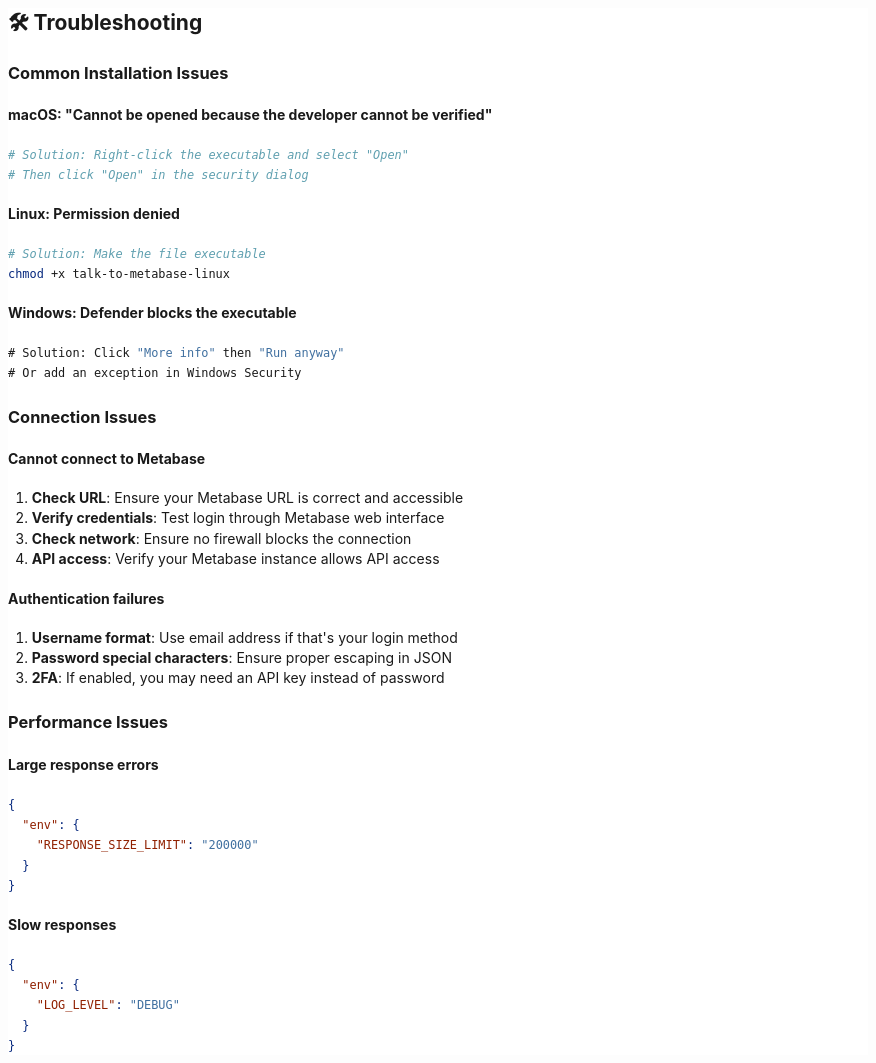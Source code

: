 ## 🛠️ Troubleshooting

### Common Installation Issues

#### macOS: "Cannot be opened because the developer cannot be verified"
```bash
# Solution: Right-click the executable and select "Open"
# Then click "Open" in the security dialog
```

#### Linux: Permission denied
```bash
# Solution: Make the file executable
chmod +x talk-to-metabase-linux
```

#### Windows: Defender blocks the executable
```cmd
# Solution: Click "More info" then "Run anyway"
# Or add an exception in Windows Security
```

### Connection Issues

#### Cannot connect to Metabase
1. **Check URL**: Ensure your Metabase URL is correct and accessible
2. **Verify credentials**: Test login through Metabase web interface
3. **Check network**: Ensure no firewall blocks the connection
4. **API access**: Verify your Metabase instance allows API access

#### Authentication failures
1. **Username format**: Use email address if that's your login method
2. **Password special characters**: Ensure proper escaping in JSON
3. **2FA**: If enabled, you may need an API key instead of password

### Performance Issues

#### Large response errors
```json
{
  "env": {
    "RESPONSE_SIZE_LIMIT": "200000"
  }
}
```

#### Slow responses
```json
{
  "env": {
    "LOG_LEVEL": "DEBUG"
  }
}
```
